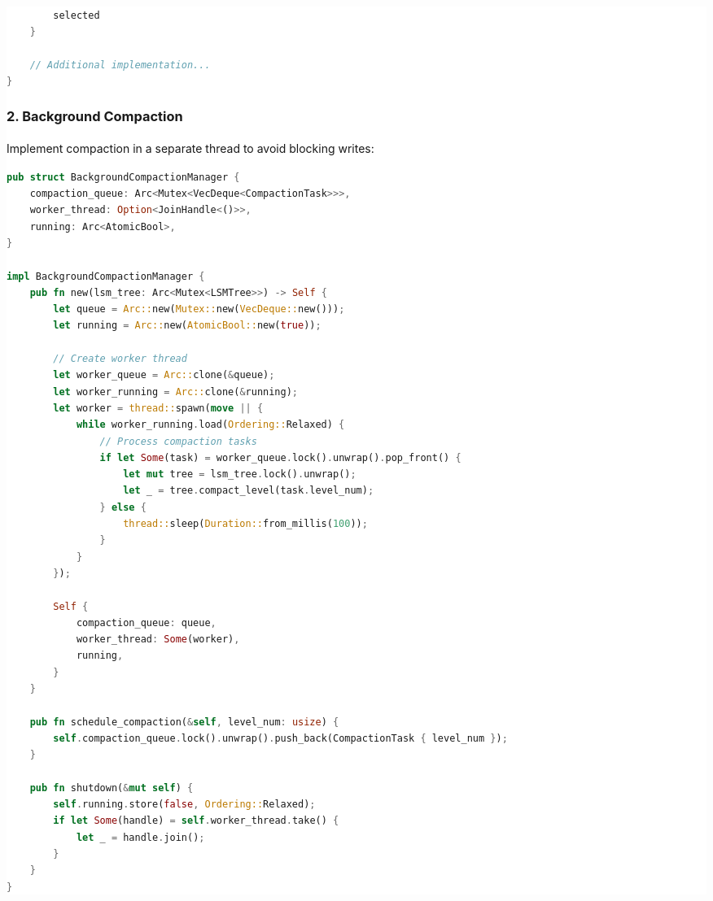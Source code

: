 ```rust
        selected
    }
    
    // Additional implementation...
}
```

### 2. Background Compaction

Implement compaction in a separate thread to avoid blocking writes:

```rust
pub struct BackgroundCompactionManager {
    compaction_queue: Arc<Mutex<VecDeque<CompactionTask>>>,
    worker_thread: Option<JoinHandle<()>>,
    running: Arc<AtomicBool>,
}

impl BackgroundCompactionManager {
    pub fn new(lsm_tree: Arc<Mutex<LSMTree>>) -> Self {
        let queue = Arc::new(Mutex::new(VecDeque::new()));
        let running = Arc::new(AtomicBool::new(true));
        
        // Create worker thread
        let worker_queue = Arc::clone(&queue);
        let worker_running = Arc::clone(&running);
        let worker = thread::spawn(move || {
            while worker_running.load(Ordering::Relaxed) {
                // Process compaction tasks
                if let Some(task) = worker_queue.lock().unwrap().pop_front() {
                    let mut tree = lsm_tree.lock().unwrap();
                    let _ = tree.compact_level(task.level_num);
                } else {
                    thread::sleep(Duration::from_millis(100));
                }
            }
        });
        
        Self {
            compaction_queue: queue,
            worker_thread: Some(worker),
            running,
        }
    }
    
    pub fn schedule_compaction(&self, level_num: usize) {
        self.compaction_queue.lock().unwrap().push_back(CompactionTask { level_num });
    }
    
    pub fn shutdown(&mut self) {
        self.running.store(false, Ordering::Relaxed);
        if let Some(handle) = self.worker_thread.take() {
            let _ = handle.join();
        }
    }
}
```
